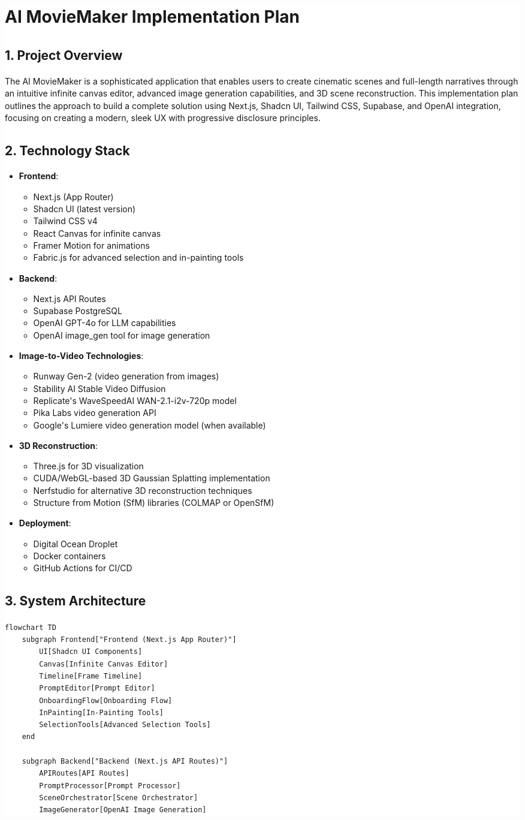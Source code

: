 # AI MovieMaker Implementation Plan

## 1. Project Overview

The AI MovieMaker is a sophisticated application that enables users to create cinematic scenes and full-length narratives through an intuitive infinite canvas editor, advanced image generation capabilities, and 3D scene reconstruction. This implementation plan outlines the approach to build a complete solution using Next.js, Shadcn UI, Tailwind CSS, Supabase, and OpenAI integration, focusing on creating a modern, sleek UX with progressive disclosure principles.

## 2. Technology Stack

- **Frontend**: 
  - Next.js (App Router)
  - Shadcn UI (latest version)
  - Tailwind CSS v4
  - React Canvas for infinite canvas
  - Framer Motion for animations
  - Fabric.js for advanced selection and in-painting tools

- **Backend**:
  - Next.js API Routes
  - Supabase PostgreSQL
  - OpenAI GPT-4o for LLM capabilities
  - OpenAI image_gen tool for image generation

- **Image-to-Video Technologies**:
  - Runway Gen-2 (video generation from images)
  - Stability AI Stable Video Diffusion
  - Replicate's WaveSpeedAI WAN-2.1-i2v-720p model
  - Pika Labs video generation API
  - Google's Lumiere video generation model (when available)

- **3D Reconstruction**:
  - Three.js for 3D visualization
  - CUDA/WebGL-based 3D Gaussian Splatting implementation
  - Nerfstudio for alternative 3D reconstruction techniques
  - Structure from Motion (SfM) libraries (COLMAP or OpenSfM)

- **Deployment**:
  - Digital Ocean Droplet
  - Docker containers
  - GitHub Actions for CI/CD

## 3. System Architecture

```mermaid
flowchart TD
    subgraph Frontend["Frontend (Next.js App Router)"]
        UI[Shadcn UI Components]
        Canvas[Infinite Canvas Editor]
        Timeline[Frame Timeline]
        PromptEditor[Prompt Editor]
        OnboardingFlow[Onboarding Flow]
        InPainting[In-Painting Tools]
        SelectionTools[Advanced Selection Tools]
    end

    subgraph Backend["Backend (Next.js API Routes)"]
        APIRoutes[API Routes]
        PromptProcessor[Prompt Processor]
        SceneOrchestrator[Scene Orchestrator]
        ImageGenerator[OpenAI Image Generation]
```